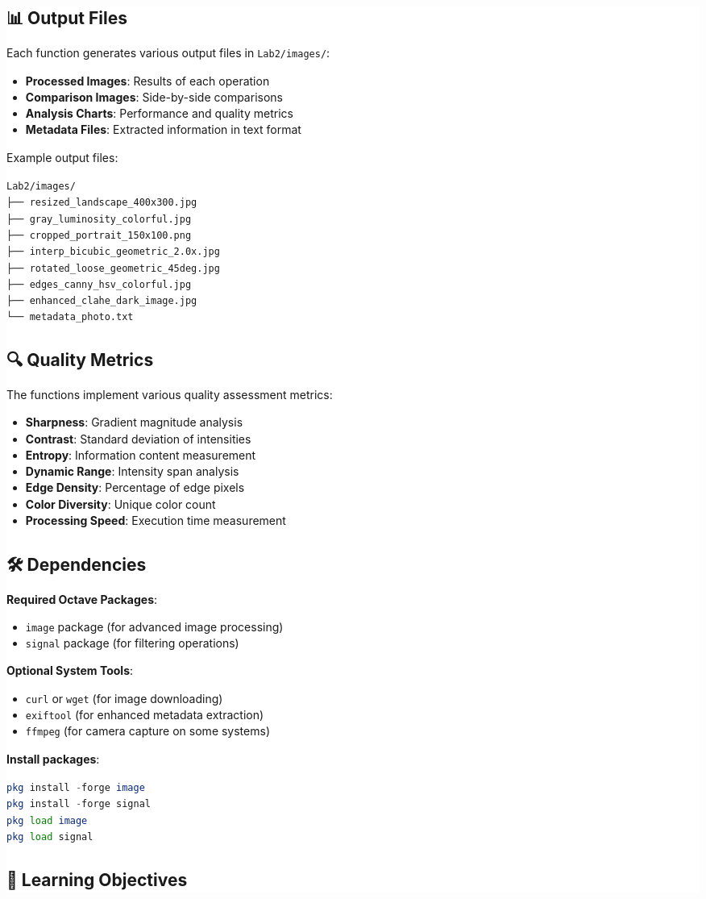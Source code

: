 ## 📊 Output Files

Each function generates various output files in `Lab2/images/`:

- **Processed Images**: Results of each operation
- **Comparison Images**: Side-by-side comparisons
- **Analysis Charts**: Performance and quality metrics
- **Metadata Files**: Extracted information in text format

Example output files:
```
Lab2/images/
├── resized_landscape_400x300.jpg
├── gray_luminosity_colorful.jpg
├── cropped_portrait_150x100.png
├── interp_bicubic_geometric_2.0x.jpg
├── rotated_loose_geometric_45deg.jpg
├── edges_canny_hsv_colorful.jpg
├── enhanced_clahe_dark_image.jpg
└── metadata_photo.txt
```

## 🔍 Quality Metrics

The functions implement various quality assessment metrics:

- **Sharpness**: Gradient magnitude analysis
- **Contrast**: Standard deviation of intensities
- **Entropy**: Information content measurement
- **Dynamic Range**: Intensity span analysis
- **Edge Density**: Percentage of edge pixels
- **Color Diversity**: Unique color count
- **Processing Speed**: Execution time measurement

## 🛠️ Dependencies

**Required Octave Packages**:
- `image` package (for advanced image processing)
- `signal` package (for filtering operations)

**Optional System Tools**:
- `curl` or `wget` (for image downloading)
- `exiftool` (for enhanced metadata extraction)
- `ffmpeg` (for camera capture on some systems)

**Install packages**:
```octave
pkg install -forge image
pkg install -forge signal
pkg load image
pkg load signal
```

## 🎯 Learning Objectives
